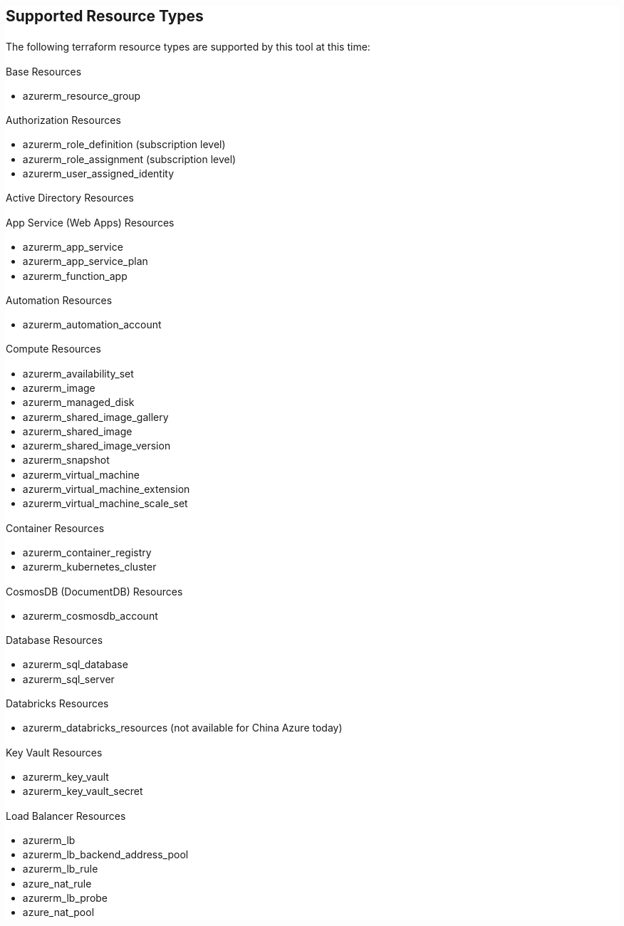 

## Supported Resource Types

The following terraform resource types are supported by this tool at this time:

Base Resources
* azurerm_resource_group 

Authorization Resources
* azurerm_role_definition (subscription level)
* azurerm_role_assignment (subscription level)
* azurerm_user_assigned_identity

Active Directory Resources

App Service (Web Apps) Resources
* azurerm_app_service
* azurerm_app_service_plan
* azurerm_function_app

Automation Resources
* azurerm_automation_account

Compute Resources
* azurerm_availability_set
* azurerm_image
* azurerm_managed_disk 
* azurerm_shared_image_gallery
* azurerm_shared_image
* azurerm_shared_image_version
* azurerm_snapshot 
* azurerm_virtual_machine 
* azurerm_virtual_machine_extension 
* azurerm_virtual_machine_scale_set

Container Resources
* azurerm_container_registry 
* azurerm_kubernetes_cluster

CosmosDB (DocumentDB) Resources
* azurerm_cosmosdb_account 

Database Resources
* azurerm_sql_database
* azurerm_sql_server

Databricks Resources
* azurerm_databricks_resources (not available for China Azure today)

Key Vault Resources
* azurerm_key_vault 
* azurerm_key_vault_secret

Load Balancer Resources
* azurerm_lb  
* azurerm_lb_backend_address_pool 
* azurerm_lb_rule 
* azure_nat_rule 
* azurerm_lb_probe
* azure_nat_pool 
